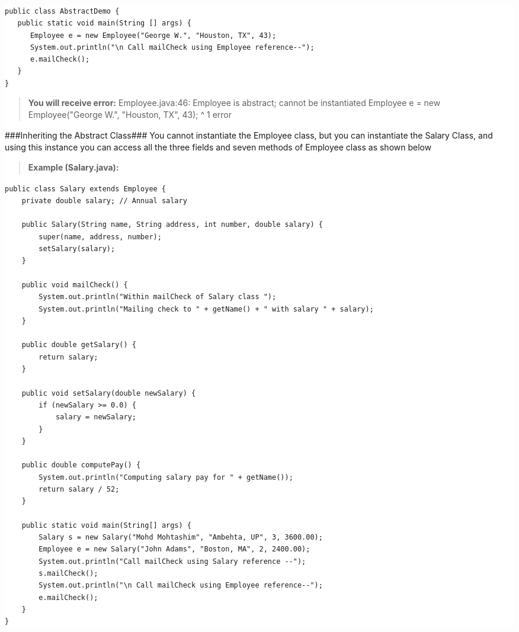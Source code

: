     public class AbstractDemo {
       public static void main(String [] args) {
          Employee e = new Employee("George W.", "Houston, TX", 43);
          System.out.println("\n Call mailCheck using Employee reference--");
          e.mailCheck();
       }
    }
> **You will receive error:**
Employee.java:46: Employee is abstract; cannot be instantiated
      Employee e = new Employee("George W.", "Houston, TX", 43);
                   ^
1 error


###Inheriting the Abstract Class###
You cannot instantiate the Employee class, but you can instantiate the Salary Class, and using this instance you can access all the three fields and seven methods of Employee class as shown below
> **Example (Salary.java):**
>

    public class Salary extends Employee {
    	private double salary; // Annual salary
    
    	public Salary(String name, String address, int number, double salary) {
    		super(name, address, number);
    		setSalary(salary);
    	}
    
    	public void mailCheck() {
    		System.out.println("Within mailCheck of Salary class ");
    		System.out.println("Mailing check to " + getName() + " with salary " + salary);
    	}
    
    	public double getSalary() {
    		return salary;
    	}
    
    	public void setSalary(double newSalary) {
    		if (newSalary >= 0.0) {
    			salary = newSalary;
    		}
    	}
    
    	public double computePay() {
    		System.out.println("Computing salary pay for " + getName());
    		return salary / 52;
    	}
    
    	public static void main(String[] args) {
    		Salary s = new Salary("Mohd Mohtashim", "Ambehta, UP", 3, 3600.00);
    		Employee e = new Salary("John Adams", "Boston, MA", 2, 2400.00);
    		System.out.println("Call mailCheck using Salary reference --");
    		s.mailCheck();
    		System.out.println("\n Call mailCheck using Employee reference--");
    		e.mailCheck();
    	}
    }

